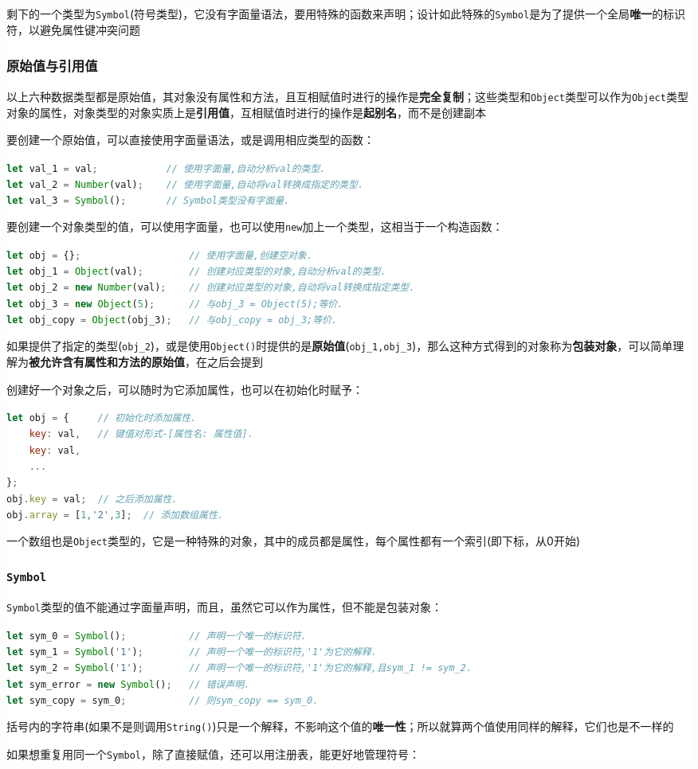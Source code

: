 剩下的一个类型为`Symbol`(符号类型)，它没有字面量语法，要用特殊的函数来声明；设计如此特殊的`Symbol`是为了提供一个全局**唯一**的标识符，以避免属性键冲突问题

### 原始值与引用值

以上六种数据类型都是原始值，其对象没有属性和方法，且互相赋值时进行的操作是**完全复制**；这些类型和`Object`类型可以作为`Object`类型对象的属性，对象类型的对象实质上是**引用值**，互相赋值时进行的操作是**起别名**，而不是创建副本

要创建一个原始值，可以直接使用字面量语法，或是调用相应类型的函数：

```javascript
let val_1 = val;			// 使用字面量,自动分析val的类型.
let val_2 = Number(val);	// 使用字面量,自动将val转换成指定的类型.
let val_3 = Symbol();		// Symbol类型没有字面量.
```

要创建一个对象类型的值，可以使用字面量，也可以使用`new`加上一个类型，这相当于一个构造函数：

```javascript
let obj = {};					// 使用字面量,创建空对象.
let obj_1 = Object(val);		// 创建对应类型的对象,自动分析val的类型.
let obj_2 = new Number(val);	// 创建对应类型的对象,自动将val转换成指定类型.
let obj_3 = new Object(5);		// 与obj_3 = Object(5);等价.
let obj_copy = Object(obj_3);	// 与obj_copy = obj_3;等价.
```

如果提供了指定的类型(`obj_2`)，或是使用`Object()`时提供的是**原始值**(`obj_1,obj_3`)，那么这种方式得到的对象称为**包装对象**，可以简单理解为**被允许含有属性和方法的原始值**，在之后会提到

创建好一个对象之后，可以随时为它添加属性，也可以在初始化时赋予：

```javascript
let obj = {		// 初始化时添加属性.
    key: val,	// 键值对形式-[属性名: 属性值].
    key: val,
    ...
};
obj.key = val;	// 之后添加属性.
obj.array = [1,'2',3];	// 添加数组属性.
```

一个数组也是`Object`类型的，它是一种特殊的对象，其中的成员都是属性，每个属性都有一个索引(即下标，从0开始)

### `Symbol`

`Symbol`类型的值不能通过字面量声明，而且，虽然它可以作为属性，但不能是包装对象：

```javascript
let sym_0 = Symbol();			// 声明一个唯一的标识符.
let sym_1 = Symbol('1');		// 声明一个唯一的标识符,'1'为它的解释.
let sym_2 = Symbol('1');		// 声明一个唯一的标识符,'1'为它的解释,且sym_1 != sym_2.
let sym_error = new Symbol();	// 错误声明.
let sym_copy = sym_0;			// 则sym_copy == sym_0.
```

括号内的字符串(如果不是则调用`String()`)只是一个解释，不影响这个值的**唯一性**；所以就算两个值使用同样的解释，它们也是不一样的

如果想重复用同一个`Symbol`，除了直接赋值，还可以用注册表，能更好地管理符号：

